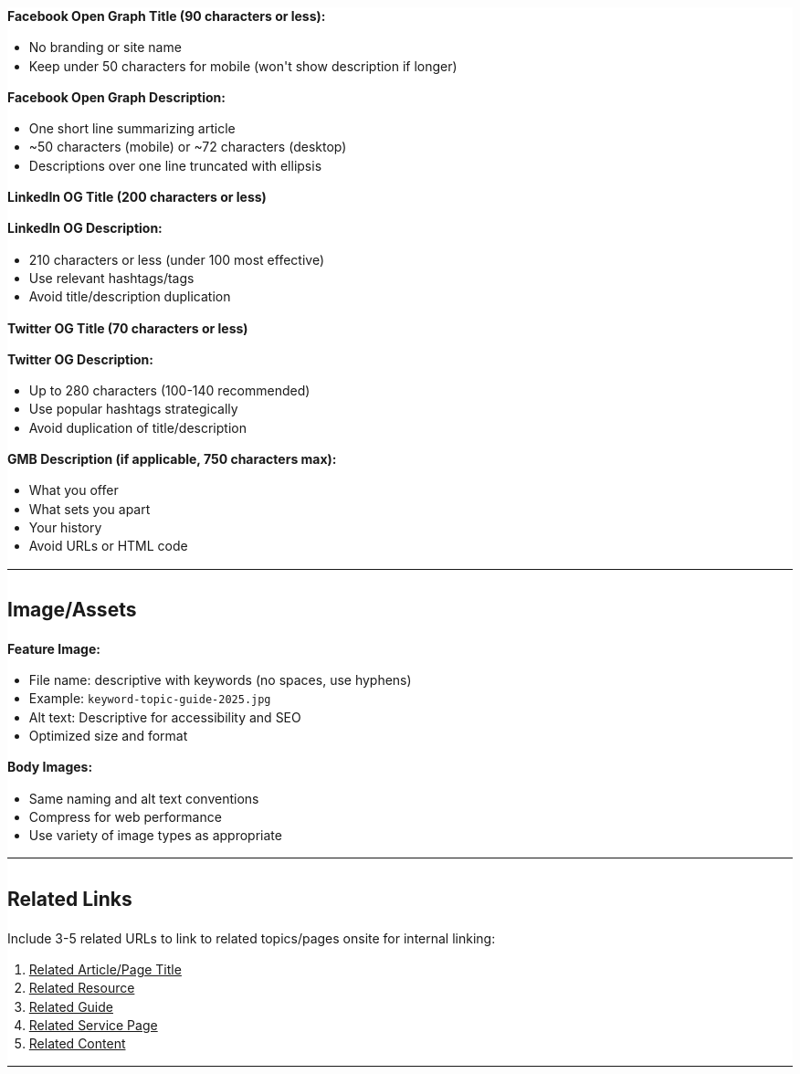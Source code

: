 **Facebook Open Graph Title (90 characters or less):**
- No branding or site name
- Keep under 50 characters for mobile (won't show description if longer)

**Facebook Open Graph Description:**
- One short line summarizing article
- ~50 characters (mobile) or ~72 characters (desktop)
- Descriptions over one line truncated with ellipsis

**LinkedIn OG Title (200 characters or less)**

**LinkedIn OG Description:**
- 210 characters or less (under 100 most effective)
- Use relevant hashtags/tags
- Avoid title/description duplication

**Twitter OG Title (70 characters or less)**

**Twitter OG Description:**
- Up to 280 characters (100-140 recommended)
- Use popular hashtags strategically
- Avoid duplication of title/description

**GMB Description (if applicable, 750 characters max):**
- What you offer
- What sets you apart
- Your history
- Avoid URLs or HTML code

---

## Image/Assets

**Feature Image:**
- File name: descriptive with keywords (no spaces, use hyphens)
- Example: `keyword-topic-guide-2025.jpg`
- Alt text: Descriptive for accessibility and SEO
- Optimized size and format

**Body Images:**
- Same naming and alt text conventions
- Compress for web performance
- Use variety of image types as appropriate

---

## Related Links

Include 3-5 related URLs to link to related topics/pages onsite for internal linking:
1. [Related Article/Page Title](URL)
2. [Related Resource](URL)
3. [Related Guide](URL)
4. [Related Service Page](URL)
5. [Related Content](URL)

---